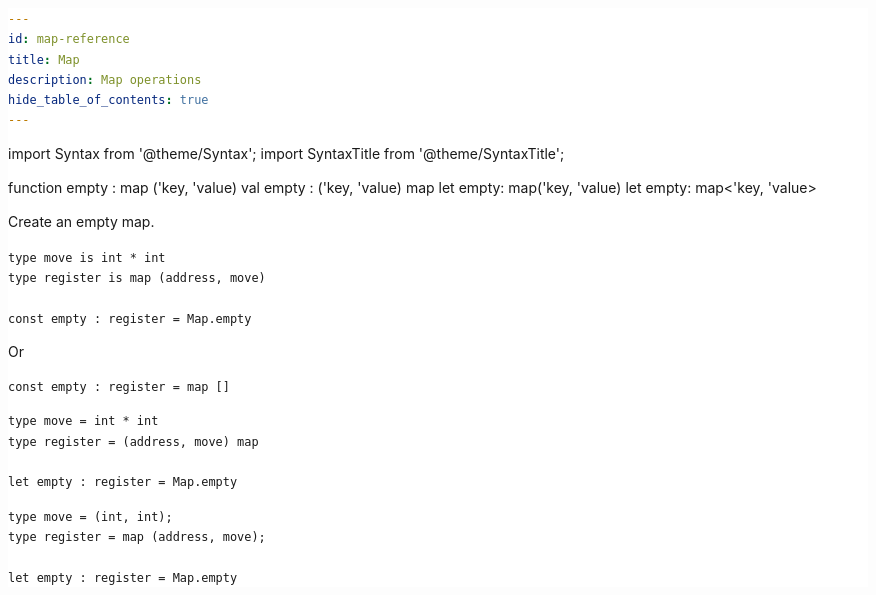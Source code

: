 ```yaml
---
id: map-reference
title: Map
description: Map operations
hide_table_of_contents: true
---
```


import Syntax from '@theme/Syntax';
import SyntaxTitle from '@theme/SyntaxTitle';

<SyntaxTitle syntax="pascaligo">
function empty : map ('key, 'value)
</SyntaxTitle>
<SyntaxTitle syntax="cameligo">
val empty : ('key, 'value) map
</SyntaxTitle>
<SyntaxTitle syntax="reasonligo">
let empty: map('key, 'value)
</SyntaxTitle>
<SyntaxTitle syntax="jsligo">
let empty: map&lt;'key, 'value&gt;
</SyntaxTitle>

Create an empty map.

<Syntax syntax="pascaligo">

```pascaligo group=maps
type move is int * int
type register is map (address, move)

const empty : register = Map.empty
```

Or

```pascaligo group=maps
const empty : register = map []
```

</Syntax>
<Syntax syntax="cameligo">

```cameligo group=maps
type move = int * int
type register = (address, move) map

let empty : register = Map.empty
```

</Syntax>
<Syntax syntax="reasonligo">

```reasonligo group=maps
type move = (int, int);
type register = map (address, move);

let empty : register = Map.empty
```
